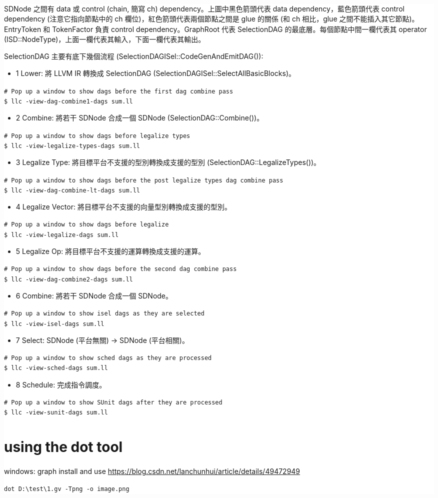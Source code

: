 SDNode 之間有 data 或 control (chain, 簡寫 ch) dependency。上圖中黑色箭頭代表 data dependency，藍色箭頭代表 control dependency (注意它指向節點中的 ch 欄位)，紅色箭頭代表兩個節點之間是 glue 的關係 (和 ch 相比，glue 之間不能插入其它節點)。EntryToken 和 TokenFactor 負責 control dependency。GraphRoot 代表 SelectionDAG 的最底層。每個節點中間一欄代表其 operator (ISD::NodeType)，上面一欄代表其輸入，下面一欄代表其輸出。

SelectionDAG 主要有底下幾個流程 (SelectionDAGISel::CodeGenAndEmitDAG()):

- 1 Lower: 將 LLVM IR 轉換成 SelectionDAG (SelectionDAGISel::SelectAllBasicBlocks)。
```shell
# Pop up a window to show dags before the first dag combine pass
$ llc -view-dag-combine1-dags sum.ll
```
- 2 Combine: 將若干 SDNode 合成一個 SDNode (SelectionDAG::Combine())。
```shell
# Pop up a window to show dags before legalize types
$ llc -view-legalize-types-dags sum.ll
```

- 3 Legalize Type: 將目標平台不支援的型別轉換成支援的型別 (SelectionDAG::LegalizeTypes())。
```shell
# Pop up a window to show dags before the post legalize types dag combine pass
$ llc -view-dag-combine-lt-dags sum.ll
```

- 4 Legalize Vector: 將目標平台不支援的向量型別轉換成支援的型別。
```shell
# Pop up a window to show dags before legalize
$ llc -view-legalize-dags sum.ll
```

- 5 Legalize Op: 將目標平台不支援的運算轉換成支援的運算。
```shell
# Pop up a window to show dags before the second dag combine pass
$ llc -view-dag-combine2-dags sum.ll
```

- 6 Combine: 將若干 SDNode 合成一個 SDNode。
```shell
# Pop up a window to show isel dags as they are selected
$ llc -view-isel-dags sum.ll
```

- 7 Select: SDNode (平台無關) → SDNode (平台相關)。
```shell
# Pop up a window to show sched dags as they are processed
$ llc -view-sched-dags sum.ll
```

- 8 Schedule: 完成指令調度。
```shell
# Pop up a window to show SUnit dags after they are processed
$ llc -view-sunit-dags sum.ll
```

# using the dot tool
windows: graph install and use
https://blog.csdn.net/lanchunhui/article/details/49472949
```shell
dot D:\test\1.gv -Tpng -o image.png
```
